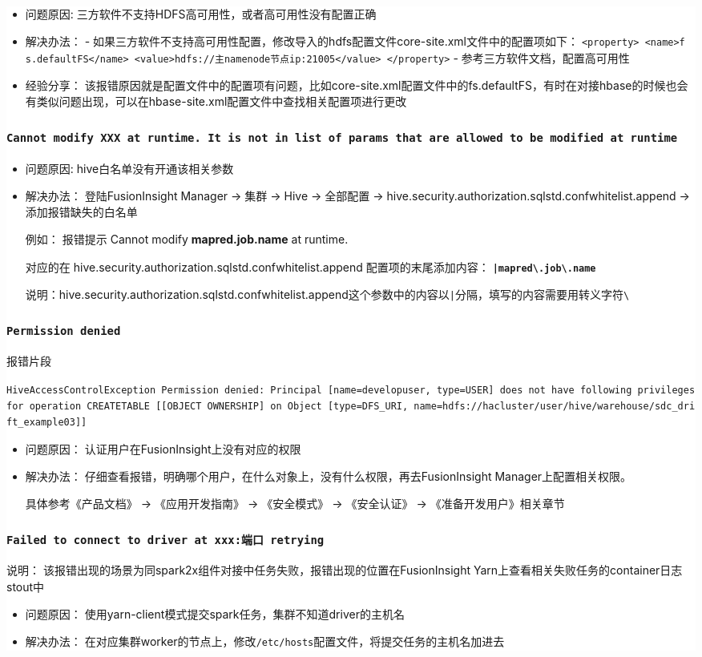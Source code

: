 - 问题原因: 三方软件不支持HDFS高可用性，或者高可用性没有配置正确

- 解决办法：
		- 如果三方软件不支持高可用性配置，修改导入的hdfs配置文件core-site.xml文件中的配置项如下：
		```
		<property>
		<name>fs.defaultFS</name>
		<value>hdfs://主namenode节点ip:21005</value>
		</property>
		```
		- 参考三方软件文档，配置高可用性

- 经验分享： 该报错原因就是配置文件中的配置项有问题，比如core-site.xml配置文件中的fs.defaultFS，有时在对接hbase的时候也会有类似问题出现，可以在hbase-site.xml配置文件中查找相关配置项进行更改

### **`Cannot modify XXX at runtime. It is not in list of params that are allowed to be modified at runtime`**

- 问题原因:  hive白名单没有开通该相关参数

- 解决办法： 登陆FusionInsight Manager -> 集群 -> Hive -> 全部配置 -> hive.security.authorization.sqlstd.confwhitelist.append -> 添加报错缺失的白名单

  例如： 报错提示 Cannot modify **mapred.job.name** at runtime.

  对应的在 hive.security.authorization.sqlstd.confwhitelist.append  配置项的末尾添加内容： **`|mapred\.job\.name`**

  说明：hive.security.authorization.sqlstd.confwhitelist.append这个参数中的内容以`|`分隔，填写的内容需要用转义字符`\`

### **`Permission denied`**

报错片段

```
HiveAccessControlException Permission denied: Principal [name=developuser, type=USER] does not have following privileges for operation CREATETABLE [[OBJECT OWNERSHIP] on Object [type=DFS_URI, name=hdfs://hacluster/user/hive/warehouse/sdc_drift_example03]]
```

- 问题原因： 认证用户在FusionInsight上没有对应的权限

- 解决办法： 仔细查看报错，明确哪个用户，在什么对象上，没有什么权限，再去FusionInsight Manager上配置相关权限。

  具体参考《产品文档》 -> 《应用开发指南》 -> 《安全模式》 -> 《安全认证》 -> 《准备开发用户》相关章节

### **`Failed to connect to driver at xxx:端口 retrying`**

说明： 该报错出现的场景为同spark2x组件对接中任务失败，报错出现的位置在FusionInsight Yarn上查看相关失败任务的container日志stout中

- 问题原因： 使用yarn-client模式提交spark任务，集群不知道driver的主机名

- 解决办法： 在对应集群worker的节点上，修改`/etc/hosts`配置文件，将提交任务的主机名加进去
